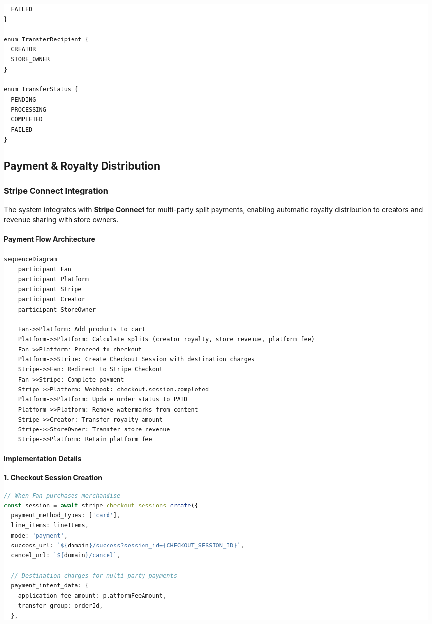 ```prisma
  FAILED
}

enum TransferRecipient {
  CREATOR
  STORE_OWNER
}

enum TransferStatus {
  PENDING
  PROCESSING
  COMPLETED
  FAILED
}
```

## Payment & Royalty Distribution

### Stripe Connect Integration

The system integrates with **Stripe Connect** for multi-party split payments, enabling automatic royalty distribution to creators and revenue sharing with store owners.

#### Payment Flow Architecture

```mermaid
sequenceDiagram
    participant Fan
    participant Platform
    participant Stripe
    participant Creator
    participant StoreOwner
    
    Fan->>Platform: Add products to cart
    Platform->>Platform: Calculate splits (creator royalty, store revenue, platform fee)
    Fan->>Platform: Proceed to checkout
    Platform->>Stripe: Create Checkout Session with destination charges
    Stripe->>Fan: Redirect to Stripe Checkout
    Fan->>Stripe: Complete payment
    Stripe->>Platform: Webhook: checkout.session.completed
    Platform->>Platform: Update order status to PAID
    Platform->>Platform: Remove watermarks from content
    Stripe->>Creator: Transfer royalty amount
    Stripe->>StoreOwner: Transfer store revenue
    Stripe->>Platform: Retain platform fee
```

#### Implementation Details

**1. Checkout Session Creation**
```typescript
// When Fan purchases merchandise
const session = await stripe.checkout.sessions.create({
  payment_method_types: ['card'],
  line_items: lineItems,
  mode: 'payment',
  success_url: `${domain}/success?session_id={CHECKOUT_SESSION_ID}`,
  cancel_url: `${domain}/cancel`,
  
  // Destination charges for multi-party payments
  payment_intent_data: {
    application_fee_amount: platformFeeAmount,
    transfer_group: orderId,
  },
```